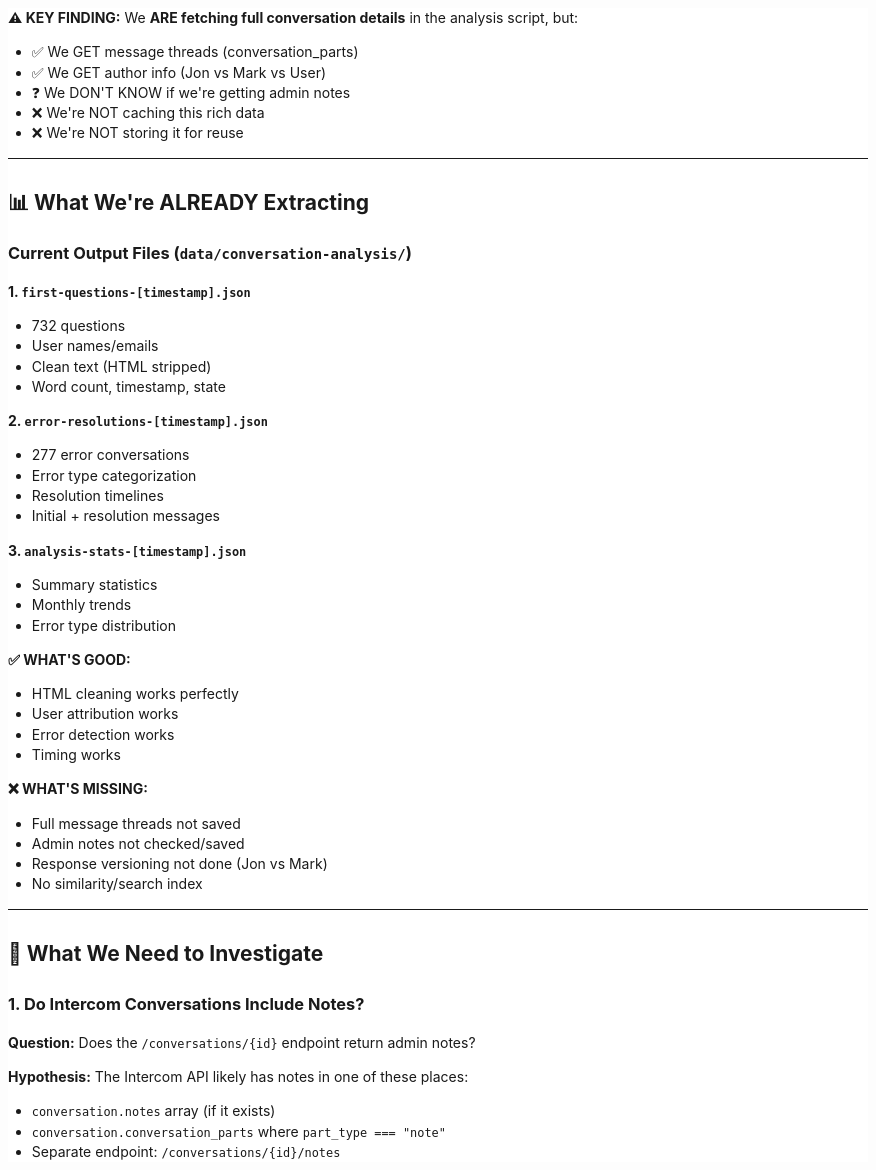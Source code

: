 **⚠️ KEY FINDING:**
We **ARE fetching full conversation details** in the analysis script, but:
- ✅ We GET message threads (conversation_parts)
- ✅ We GET author info (Jon vs Mark vs User)
- ❓ We DON'T KNOW if we're getting admin notes
- ❌ We're NOT caching this rich data
- ❌ We're NOT storing it for reuse

---

## 📊 What We're ALREADY Extracting

### Current Output Files (`data/conversation-analysis/`)

**1. `first-questions-[timestamp].json`**
- 732 questions
- User names/emails
- Clean text (HTML stripped)
- Word count, timestamp, state

**2. `error-resolutions-[timestamp].json`**
- 277 error conversations
- Error type categorization
- Resolution timelines
- Initial + resolution messages

**3. `analysis-stats-[timestamp].json`**
- Summary statistics
- Monthly trends
- Error type distribution

**✅ WHAT'S GOOD:**
- HTML cleaning works perfectly
- User attribution works
- Error detection works
- Timing works

**❌ WHAT'S MISSING:**
- Full message threads not saved
- Admin notes not checked/saved
- Response versioning not done (Jon vs Mark)
- No similarity/search index

---

## 🔎 What We Need to Investigate

### 1. **Do Intercom Conversations Include Notes?**

**Question:** Does the `/conversations/{id}` endpoint return admin notes?

**Hypothesis:** The Intercom API likely has notes in one of these places:
- `conversation.notes` array (if it exists)
- `conversation.conversation_parts` where `part_type === "note"`
- Separate endpoint: `/conversations/{id}/notes`
